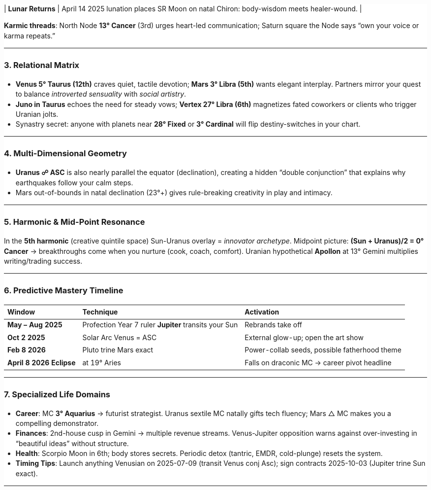 | **Lunar Returns**             | April 14 2025 lunation places SR Moon on natal Chiron: body-wisdom meets healer-wound.                                                                                                                                                                                                                                                                                                                                                                                                                                                                                                                                                                                                                  |

**Karmic threads**: North Node **13° Cancer** (3rd) urges heart-led communication; Saturn square the Node says “own your voice or karma repeats.”

---

### 3. Relational Matrix

-   **Venus 5° Taurus (12th)** craves quiet, tactile devotion; **Mars 3° Libra (5th)** wants elegant interplay. Partners mirror your quest to balance _introverted sensuality_ with _social artistry_.
-   **Juno in Taurus** echoes the need for steady vows; **Vertex 27° Libra (6th)** magnetizes fated coworkers or clients who trigger Uranian jolts.
-   Synastry secret: anyone with planets near **28° Fixed** or **3° Cardinal** will flip destiny-switches in your chart.

---

### 4. Multi-Dimensional Geometry

-   **Uranus ☍ ASC** is also nearly parallel the equator (declination), creating a hidden “double conjunction” that explains why earthquakes follow your calm steps.
-   Mars out-of-bounds in natal declination (23°+) gives rule-breaking creativity in play and intimacy.

---

### 5. Harmonic & Mid-Point Resonance

In the **5th harmonic** (creative quintile space) Sun-Uranus overlay = _innovator archetype_.
Midpoint picture: **(Sun + Uranus)/2 = 0° Cancer** → breakthroughs come when you nurture (cook, coach, comfort).
Uranian hypothetical **Apollon** at 13° Gemini multiplies writing/trading success.

---

### 6. Predictive Mastery Timeline

| Window                | Technique        | Activation                                     |
| :-------------------- | :--------------- | :--------------------------------------------- |
| **May – Aug 2025**    | Profection Year 7 ruler **Jupiter** transits your Sun | Rebrands take off                              |
| **Oct 2 2025**        | Solar Arc Venus = ASC | External glow-up; open the art show            |
| **Feb 8 2026**        | Pluto trine Mars exact | Power-collab seeds, possible fatherhood theme |
| **April 8 2026 Eclipse** | at 19° Aries     | Falls on draconic MC → career pivot headline   |

---

### 7. Specialized Life Domains

-   **Career**: MC **3° Aquarius** → futurist strategist. Uranus sextile MC natally gifts tech fluency; Mars △ MC makes you a compelling demonstrator.
-   **Finances**: 2nd-house cusp in Gemini → multiple revenue streams. Venus-Jupiter opposition warns against over-investing in “beautiful ideas” without structure.
-   **Health**: Scorpio Moon in 6th; body stores secrets. Periodic detox (tantric, EMDR, cold-plunge) resets the system.
-   **Timing Tips**: Launch anything Venusian on 2025-07-09 (transit Venus conj Asc); sign contracts 2025-10-03 (Jupiter trine Sun exact).

---